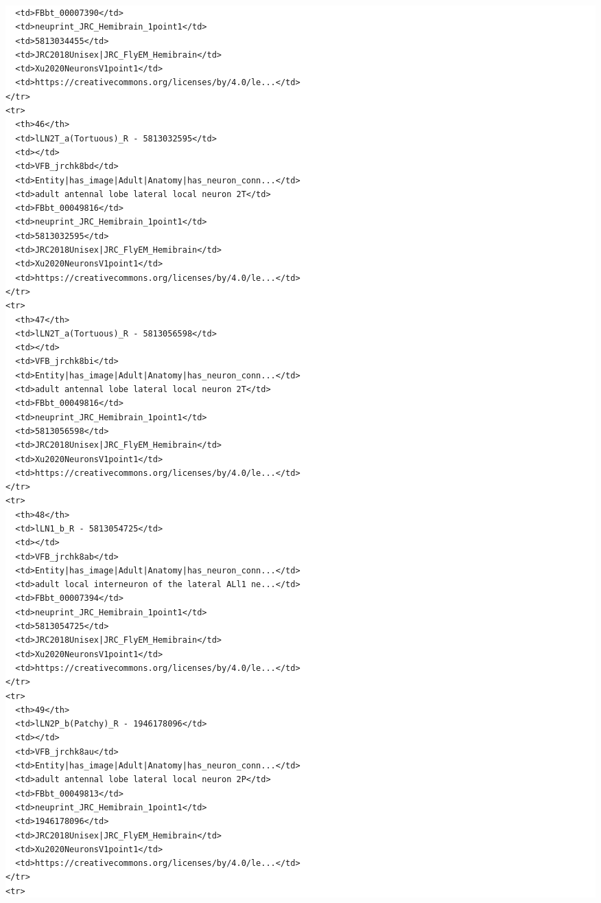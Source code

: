       <td>FBbt_00007390</td>
      <td>neuprint_JRC_Hemibrain_1point1</td>
      <td>5813034455</td>
      <td>JRC2018Unisex|JRC_FlyEM_Hemibrain</td>
      <td>Xu2020NeuronsV1point1</td>
      <td>https://creativecommons.org/licenses/by/4.0/le...</td>
    </tr>
    <tr>
      <th>46</th>
      <td>lLN2T_a(Tortuous)_R - 5813032595</td>
      <td></td>
      <td>VFB_jrchk8bd</td>
      <td>Entity|has_image|Adult|Anatomy|has_neuron_conn...</td>
      <td>adult antennal lobe lateral local neuron 2T</td>
      <td>FBbt_00049816</td>
      <td>neuprint_JRC_Hemibrain_1point1</td>
      <td>5813032595</td>
      <td>JRC2018Unisex|JRC_FlyEM_Hemibrain</td>
      <td>Xu2020NeuronsV1point1</td>
      <td>https://creativecommons.org/licenses/by/4.0/le...</td>
    </tr>
    <tr>
      <th>47</th>
      <td>lLN2T_a(Tortuous)_R - 5813056598</td>
      <td></td>
      <td>VFB_jrchk8bi</td>
      <td>Entity|has_image|Adult|Anatomy|has_neuron_conn...</td>
      <td>adult antennal lobe lateral local neuron 2T</td>
      <td>FBbt_00049816</td>
      <td>neuprint_JRC_Hemibrain_1point1</td>
      <td>5813056598</td>
      <td>JRC2018Unisex|JRC_FlyEM_Hemibrain</td>
      <td>Xu2020NeuronsV1point1</td>
      <td>https://creativecommons.org/licenses/by/4.0/le...</td>
    </tr>
    <tr>
      <th>48</th>
      <td>lLN1_b_R - 5813054725</td>
      <td></td>
      <td>VFB_jrchk8ab</td>
      <td>Entity|has_image|Adult|Anatomy|has_neuron_conn...</td>
      <td>adult local interneuron of the lateral ALl1 ne...</td>
      <td>FBbt_00007394</td>
      <td>neuprint_JRC_Hemibrain_1point1</td>
      <td>5813054725</td>
      <td>JRC2018Unisex|JRC_FlyEM_Hemibrain</td>
      <td>Xu2020NeuronsV1point1</td>
      <td>https://creativecommons.org/licenses/by/4.0/le...</td>
    </tr>
    <tr>
      <th>49</th>
      <td>lLN2P_b(Patchy)_R - 1946178096</td>
      <td></td>
      <td>VFB_jrchk8au</td>
      <td>Entity|has_image|Adult|Anatomy|has_neuron_conn...</td>
      <td>adult antennal lobe lateral local neuron 2P</td>
      <td>FBbt_00049813</td>
      <td>neuprint_JRC_Hemibrain_1point1</td>
      <td>1946178096</td>
      <td>JRC2018Unisex|JRC_FlyEM_Hemibrain</td>
      <td>Xu2020NeuronsV1point1</td>
      <td>https://creativecommons.org/licenses/by/4.0/le...</td>
    </tr>
    <tr>